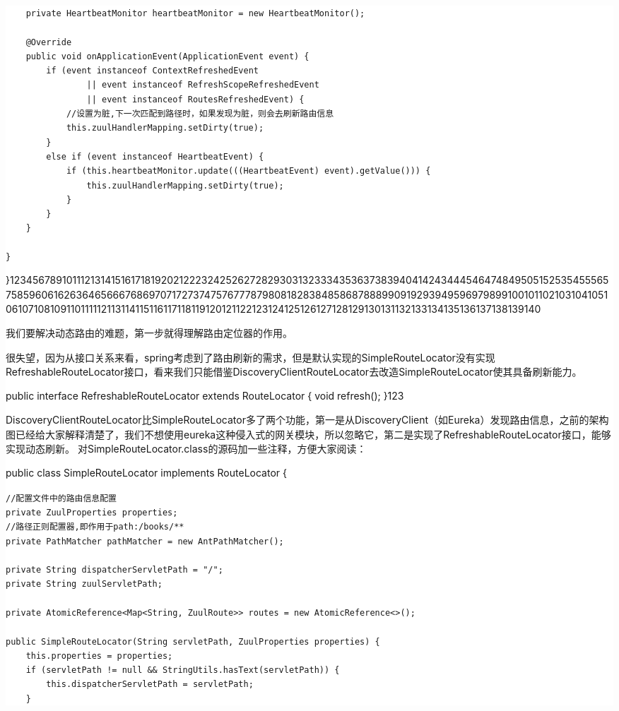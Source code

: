         private HeartbeatMonitor heartbeatMonitor = new HeartbeatMonitor();

        @Override
        public void onApplicationEvent(ApplicationEvent event) {
            if (event instanceof ContextRefreshedEvent
                    || event instanceof RefreshScopeRefreshedEvent
                    || event instanceof RoutesRefreshedEvent) {
                //设置为脏,下一次匹配到路径时，如果发现为脏，则会去刷新路由信息
                this.zuulHandlerMapping.setDirty(true);
            }
            else if (event instanceof HeartbeatEvent) {
                if (this.heartbeatMonitor.update(((HeartbeatEvent) event).getValue())) {
                    this.zuulHandlerMapping.setDirty(true);
                }
            }
        }

    }

}123456789101112131415161718192021222324252627282930313233343536373839404142434445464748495051525354555657585960616263646566676869707172737475767778798081828384858687888990919293949596979899100101102103104105106107108109110111112113114115116117118119120121122123124125126127128129130131132133134135136137138139140

我们要解决动态路由的难题，第一步就得理解路由定位器的作用。 
 
很失望，因为从接口关系来看，spring考虑到了路由刷新的需求，但是默认实现的SimpleRouteLocator没有实现RefreshableRouteLocator接口，看来我们只能借鉴DiscoveryClientRouteLocator去改造SimpleRouteLocator使其具备刷新能力。

public interface RefreshableRouteLocator extends RouteLocator {
    void refresh();
}123

DiscoveryClientRouteLocator比SimpleRouteLocator多了两个功能，第一是从DiscoveryClient（如Eureka）发现路由信息，之前的架构图已经给大家解释清楚了，我们不想使用eureka这种侵入式的网关模块，所以忽略它，第二是实现了RefreshableRouteLocator接口，能够实现动态刷新。 
对SimpleRouteLocator.class的源码加一些注释，方便大家阅读：



public class SimpleRouteLocator implements RouteLocator {

    //配置文件中的路由信息配置
    private ZuulProperties properties;
    //路径正则配置器,即作用于path:/books/**
    private PathMatcher pathMatcher = new AntPathMatcher();

    private String dispatcherServletPath = "/";
    private String zuulServletPath;

    private AtomicReference<Map<String, ZuulRoute>> routes = new AtomicReference<>();

    public SimpleRouteLocator(String servletPath, ZuulProperties properties) {
        this.properties = properties;
        if (servletPath != null && StringUtils.hasText(servletPath)) {
            this.dispatcherServletPath = servletPath;
        }
